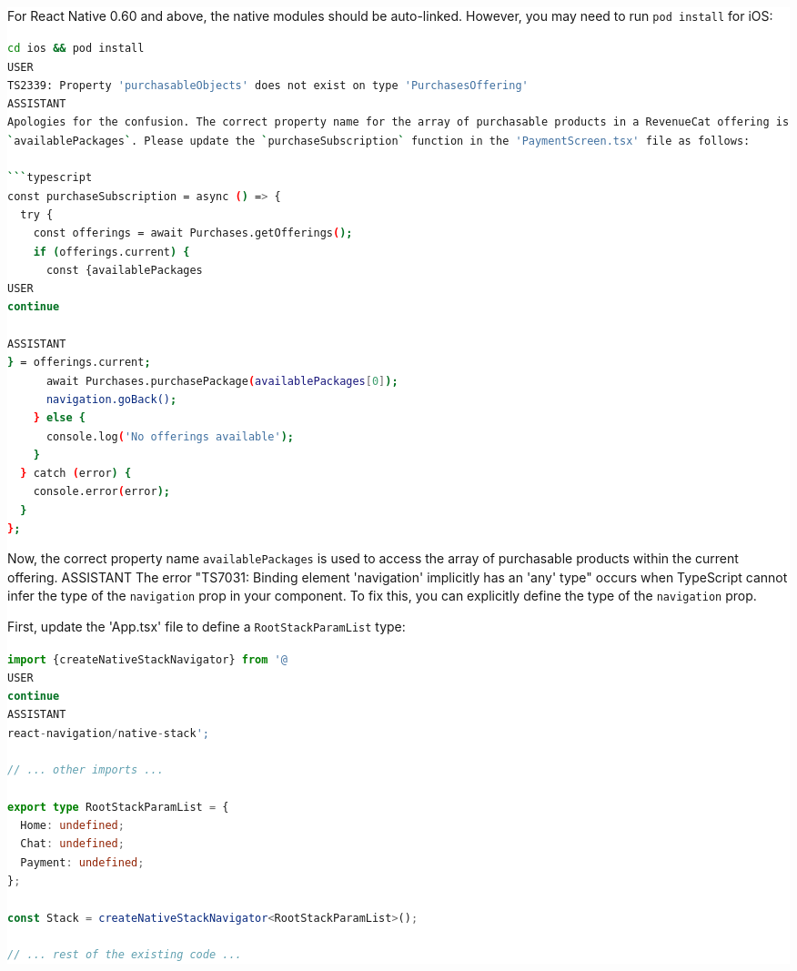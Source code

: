 For React Native 0.60 and above, the native modules should be auto-linked. However, you may need to run `pod install` for iOS:

```bash
cd ios && pod install
USER
TS2339: Property 'purchasableObjects' does not exist on type 'PurchasesOffering'
ASSISTANT
Apologies for the confusion. The correct property name for the array of purchasable products in a RevenueCat offering is `availablePackages`. Please update the `purchaseSubscription` function in the 'PaymentScreen.tsx' file as follows:

```typescript
const purchaseSubscription = async () => {
  try {
    const offerings = await Purchases.getOfferings();
    if (offerings.current) {
      const {availablePackages
USER
continue

ASSISTANT
} = offerings.current;
      await Purchases.purchasePackage(availablePackages[0]);
      navigation.goBack();
    } else {
      console.log('No offerings available');
    }
  } catch (error) {
    console.error(error);
  }
};
```

Now, the correct property name `availablePackages` is used to access the array of purchasable products within the current offering.
ASSISTANT
The error "TS7031: Binding element 'navigation' implicitly has an 'any' type" occurs when TypeScript cannot infer the type of the `navigation` prop in your component. To fix this, you can explicitly define the type of the `navigation` prop.

First, update the 'App.tsx' file to define a `RootStackParamList` type:

```typescript
import {createNativeStackNavigator} from '@
USER
continue
ASSISTANT
react-navigation/native-stack';

// ... other imports ...

export type RootStackParamList = {
  Home: undefined;
  Chat: undefined;
  Payment: undefined;
};

const Stack = createNativeStackNavigator<RootStackParamList>();

// ... rest of the existing code ...
```

